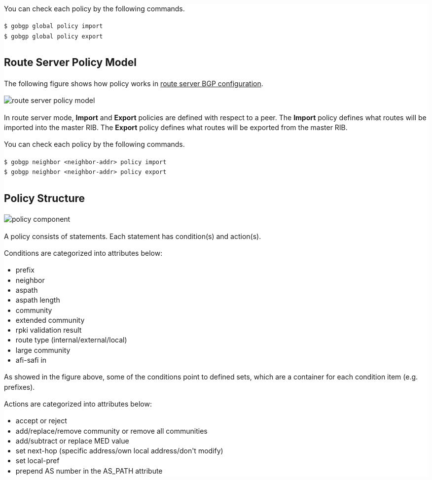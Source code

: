 You can check each policy by the following commands.

```shell
$ gobgp global policy import
$ gobgp global policy export
```

## Route Server Policy Model

The following figure shows how policy works in
[route server BGP configuration](route-server.md).

![route server policy model](./rs-policy.png)

In route server mode, **Import** and **Export** policies are defined
with respect to a peer.  The **Import** policy defines what routes
will be imported into the master RIB. The **Export** policy defines
what routes will be exported from the master RIB.

You can check each policy by the following commands.

```shell
$ gobgp neighbor <neighbor-addr> policy import
$ gobgp neighbor <neighbor-addr> policy export
```

## Policy Structure

![policy component](./policy-component.png)

A policy consists of statements. Each statement has condition(s) and action(s).

Conditions are categorized into attributes below:

- prefix
- neighbor
- aspath
- aspath length
- community
- extended community
- rpki validation result
- route type (internal/external/local)
- large community
- afi-safi in

As showed in the figure above, some of the conditions point to defined sets,
which are a container for each condition item (e.g. prefixes).

Actions are categorized into attributes below:

- accept or reject
- add/replace/remove community or remove all communities
- add/subtract or replace MED value
- set next-hop (specific address/own local address/don't modify)
- set local-pref
- prepend AS number in the AS_PATH attribute

